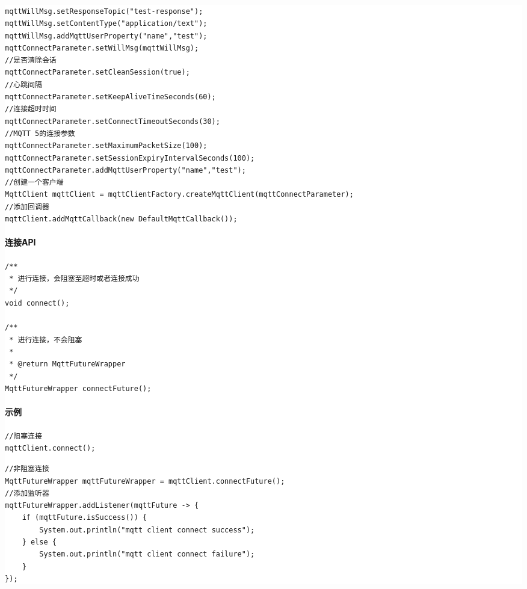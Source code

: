 ```
mqttWillMsg.setResponseTopic("test-response");
mqttWillMsg.setContentType("application/text");
mqttWillMsg.addMqttUserProperty("name","test");
mqttConnectParameter.setWillMsg(mqttWillMsg);
//是否清除会话
mqttConnectParameter.setCleanSession(true);
//心跳间隔
mqttConnectParameter.setKeepAliveTimeSeconds(60);
//连接超时时间
mqttConnectParameter.setConnectTimeoutSeconds(30);
//MQTT 5的连接参数
mqttConnectParameter.setMaximumPacketSize(100);
mqttConnectParameter.setSessionExpiryIntervalSeconds(100);
mqttConnectParameter.addMqttUserProperty("name","test");
//创建一个客户端
MqttClient mqttClient = mqttClientFactory.createMqttClient(mqttConnectParameter);
//添加回调器
mqttClient.addMqttCallback(new DefaultMqttCallback());
```

#### 连接API

```
/**
 * 进行连接，会阻塞至超时或者连接成功
 */
void connect();

/**
 * 进行连接，不会阻塞
 *
 * @return MqttFutureWrapper
 */
MqttFutureWrapper connectFuture();
```

#### 示例

```
//阻塞连接
mqttClient.connect();
```

```
//非阻塞连接
MqttFutureWrapper mqttFutureWrapper = mqttClient.connectFuture();
//添加监听器
mqttFutureWrapper.addListener(mqttFuture -> {
    if (mqttFuture.isSuccess()) {
        System.out.println("mqtt client connect success");
    } else {
        System.out.println("mqtt client connect failure");
    }
});
```
